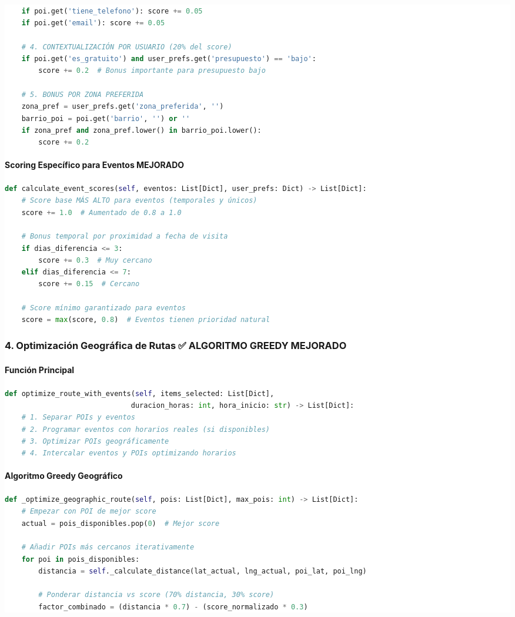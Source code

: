 ```python
    if poi.get('tiene_telefono'): score += 0.05
    if poi.get('email'): score += 0.05
    
    # 4. CONTEXTUALIZACIÓN POR USUARIO (20% del score)
    if poi.get('es_gratuito') and user_prefs.get('presupuesto') == 'bajo':
        score += 0.2  # Bonus importante para presupuesto bajo
    
    # 5. BONUS POR ZONA PREFERIDA
    zona_pref = user_prefs.get('zona_preferida', '')
    barrio_poi = poi.get('barrio', '') or ''
    if zona_pref and zona_pref.lower() in barrio_poi.lower():
        score += 0.2
```

#### Scoring Específico para Eventos MEJORADO
```python
def calculate_event_scores(self, eventos: List[Dict], user_prefs: Dict) -> List[Dict]:
    # Score base MÁS ALTO para eventos (temporales y únicos)
    score += 1.0  # Aumentado de 0.8 a 1.0
    
    # Bonus temporal por proximidad a fecha de visita
    if dias_diferencia <= 3:
        score += 0.3  # Muy cercano
    elif dias_diferencia <= 7:
        score += 0.15  # Cercano
    
    # Score mínimo garantizado para eventos
    score = max(score, 0.8)  # Eventos tienen prioridad natural
```

### 4. Optimización Geográfica de Rutas ✅ ALGORITMO GREEDY MEJORADO

#### Función Principal
```python
def optimize_route_with_events(self, items_selected: List[Dict], 
                              duracion_horas: int, hora_inicio: str) -> List[Dict]:
    # 1. Separar POIs y eventos
    # 2. Programar eventos con horarios reales (si disponibles)
    # 3. Optimizar POIs geográficamente
    # 4. Intercalar eventos y POIs optimizando horarios
```

#### Algoritmo Greedy Geográfico
```python
def _optimize_geographic_route(self, pois: List[Dict], max_pois: int) -> List[Dict]:
    # Empezar con POI de mejor score
    actual = pois_disponibles.pop(0)  # Mejor score
    
    # Añadir POIs más cercanos iterativamente
    for poi in pois_disponibles:
        distancia = self._calculate_distance(lat_actual, lng_actual, poi_lat, poi_lng)
        
        # Ponderar distancia vs score (70% distancia, 30% score)
        factor_combinado = (distancia * 0.7) - (score_normalizado * 0.3)
```
